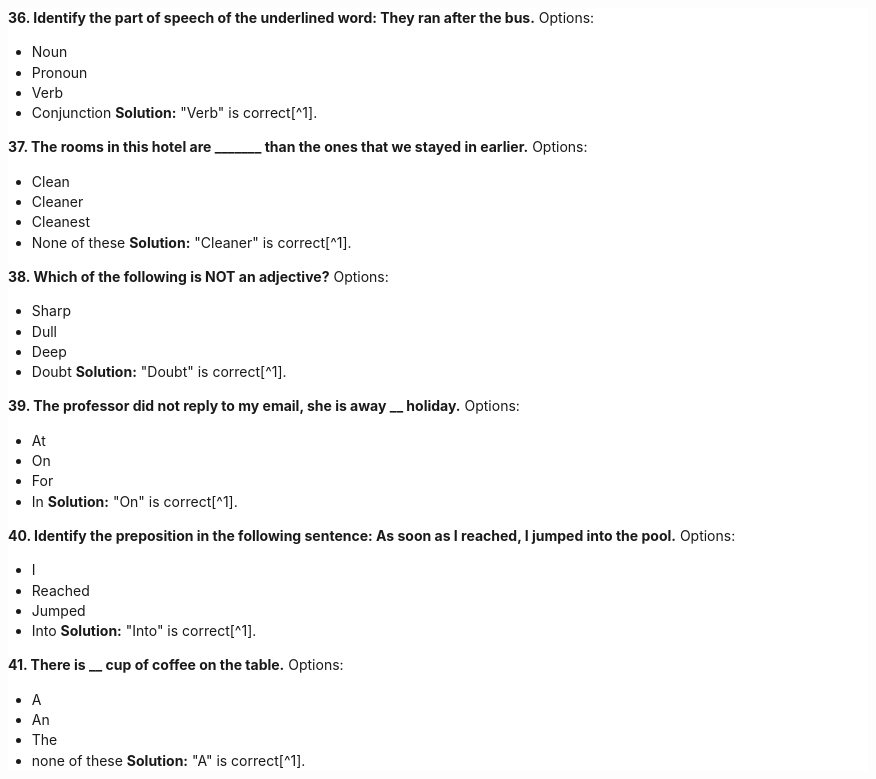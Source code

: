 **36. Identify the part of speech of the underlined word: They ran after the bus.**
Options:

- Noun
- Pronoun
- Verb
- Conjunction
**Solution:**
"Verb" is correct[^1].

**37. The rooms in this hotel are _______ than the ones that we stayed in earlier.**
Options:

- Clean
- Cleaner
- Cleanest
- None of these
**Solution:**
"Cleaner" is correct[^1].

**38. Which of the following is NOT an adjective?**
Options:

- Sharp
- Dull
- Deep
- Doubt
**Solution:**
"Doubt" is correct[^1].

**39. The professor did not reply to my email, she is away __ holiday.**
Options:

- At
- On
- For
- In
**Solution:**
"On" is correct[^1].

**40. Identify the preposition in the following sentence: As soon as I reached, I jumped into the pool.**
Options:

- I
- Reached
- Jumped
- Into
**Solution:**
"Into" is correct[^1].

**41. There is __ cup of coffee on the table.**
Options:

- A
- An
- The
- none of these
**Solution:**
"A" is correct[^1].
